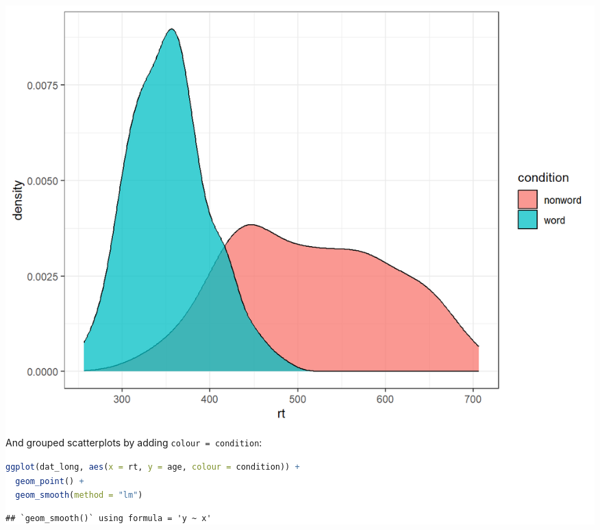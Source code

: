 <img src="04-section-2_files/figure-html/unnamed-chunk-9-1.png" width="100%" style="display: block; margin: auto;" />

And grouped scatterplots by adding `colour = condition`:


```r
ggplot(dat_long, aes(x = rt, y = age, colour = condition)) +
  geom_point() +
  geom_smooth(method = "lm") 
```

```
## `geom_smooth()` using formula = 'y ~ x'
```
